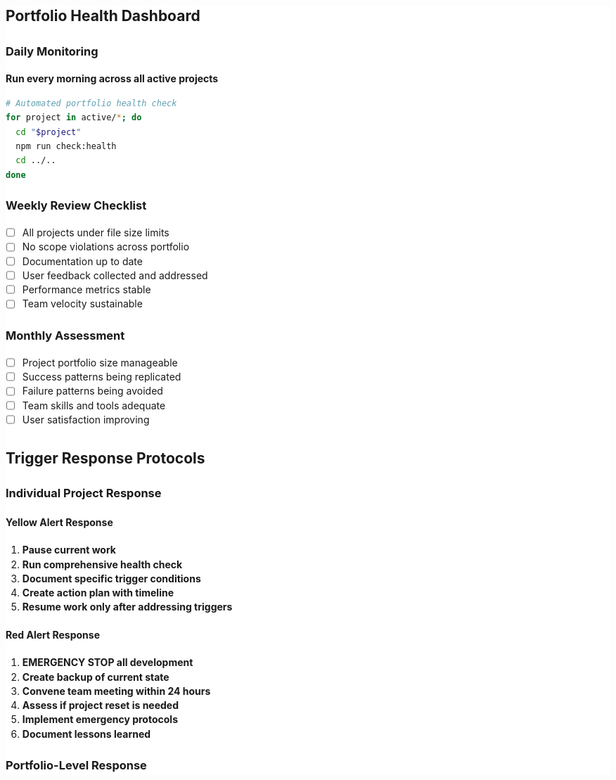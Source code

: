 ## Portfolio Health Dashboard

### Daily Monitoring
**Run every morning across all active projects**
```bash
# Automated portfolio health check
for project in active/*; do
  cd "$project"
  npm run check:health
  cd ../..
done
```

### Weekly Review Checklist
- [ ] All projects under file size limits
- [ ] No scope violations across portfolio
- [ ] Documentation up to date
- [ ] User feedback collected and addressed
- [ ] Performance metrics stable
- [ ] Team velocity sustainable

### Monthly Assessment
- [ ] Project portfolio size manageable
- [ ] Success patterns being replicated
- [ ] Failure patterns being avoided
- [ ] Team skills and tools adequate
- [ ] User satisfaction improving

## Trigger Response Protocols

### Individual Project Response

#### Yellow Alert Response
1. **Pause current work**
2. **Run comprehensive health check**
3. **Document specific trigger conditions**
4. **Create action plan with timeline**
5. **Resume work only after addressing triggers**

#### Red Alert Response
1. **EMERGENCY STOP all development**
2. **Create backup of current state**
3. **Convene team meeting within 24 hours**
4. **Assess if project reset is needed**
5. **Implement emergency protocols**
6. **Document lessons learned**

### Portfolio-Level Response
